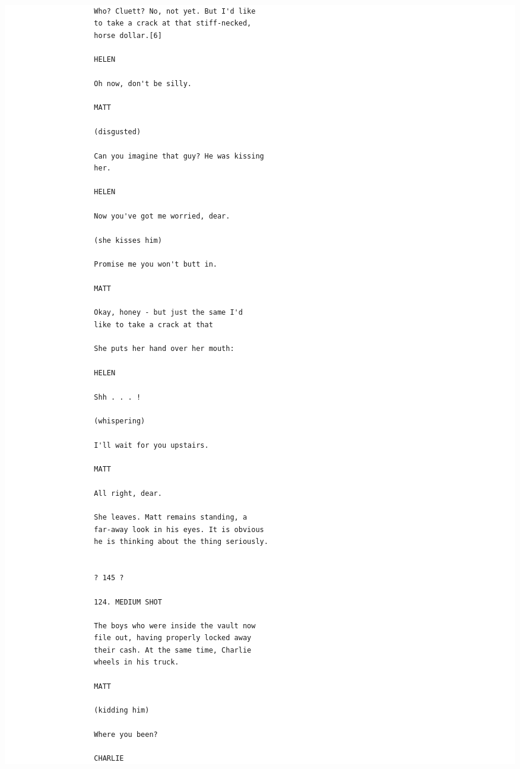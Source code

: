                          Who? Cluett? No, not yet. But I'd like 
                         to take a crack at that stiff-necked, 
                         horse dollar.[6]
                                      
                         HELEN
                                     
                         Oh now, don't be silly.
                                     
                         MATT
                                     
                         (disgusted)
                                     
                         Can you imagine that guy? He was kissing 
                         her.
                                      
                         HELEN
                                     
                         Now you've got me worried, dear.
                                     
                         (she kisses him)
                                     
                         Promise me you won't butt in.
                                     
                         MATT
                                     
                         Okay, honey - but just the same I'd 
                         like to take a crack at that
                                      
                         She puts her hand over her mouth:
                                     
                         HELEN
                                     
                         Shh . . . !
                                     
                         (whispering)
                                     
                         I'll wait for you upstairs.
                                     
                         MATT
                                     
                         All right, dear.
                                     
                         She leaves. Matt remains standing, a 
                         far-away look in his eyes. It is obvious 
                         he is thinking about the thing seriously.
 
                                                              
                         ? 145 ?
                                     
                         124. MEDIUM SHOT
                                     
                         The boys who were inside the vault now 
                         file out, having properly locked away 
                         their cash. At the same time, Charlie 
                         wheels in his truck.
                                      
                         MATT
                                     
                         (kidding him)
                                     
                         Where you been?
                                     
                         CHARLIE
                                     